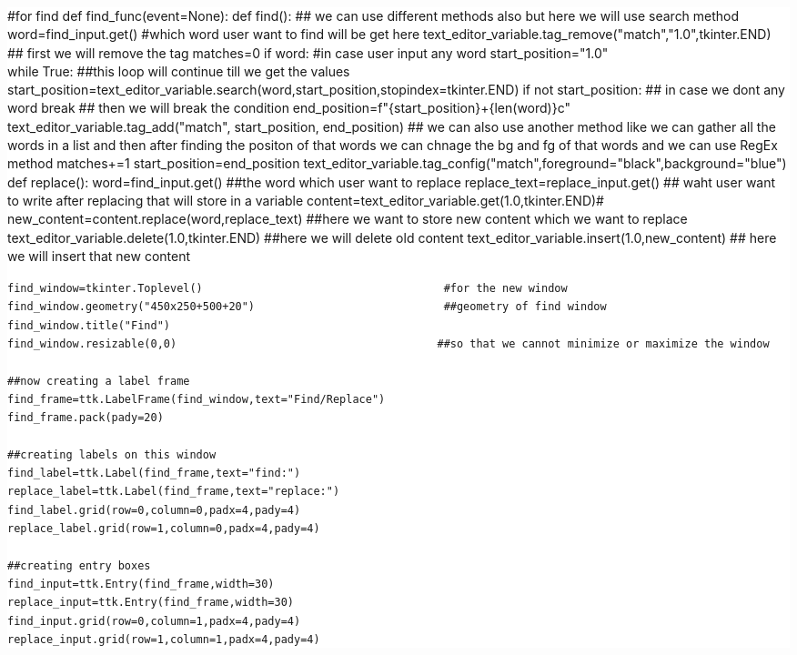 #for find 
def find_func(event=None):
    def find():                                                      ## we can use different methods also but here we will use search method
        word=find_input.get()                                        #which word user want to find will be get here
        text_editor_variable.tag_remove("match","1.0",tkinter.END)   ## first we will remove the tag
        matches=0 
        if word:                                                     #in case user input any word
            start_position="1.0"  
            while True:                                              ##this loop will continue till we get the values 
                start_position=text_editor_variable.search(word,start_position,stopindex=tkinter.END)
                if not start_position:                                ## in case we dont any word
                     break                                            ## then we will break the condition
                end_position=f"{start_position}+{len(word)}c"
                text_editor_variable.tag_add("match", start_position, end_position) ## we can also use another method like we can gather all the words in a list and then after finding the positon of that words we can chnage the bg and fg of that words and we can use RegEx method
                matches+=1
                start_position=end_position
                text_editor_variable.tag_config("match",foreground="black",background="blue")
    def replace():
        word=find_input.get()                                         ##the word which user want to replace
        replace_text=replace_input.get()                              ## waht user want to write after replacing that will store in a variable
        content=text_editor_variable.get(1.0,tkinter.END)#
        new_content=content.replace(word,replace_text)                ##here we want to store new content which we want to replace
        text_editor_variable.delete(1.0,tkinter.END)                  ##here we will delete old content
        text_editor_variable.insert(1.0,new_content)                  ## here we will insert that new content
        
        
    find_window=tkinter.Toplevel()                                     #for the new window
    find_window.geometry("450x250+500+20")                             ##geometry of find window
    find_window.title("Find")
    find_window.resizable(0,0)                                        ##so that we cannot minimize or maximize the window
    
    ##now creating a label frame
    find_frame=ttk.LabelFrame(find_window,text="Find/Replace")
    find_frame.pack(pady=20)
    
    ##creating labels on this window
    find_label=ttk.Label(find_frame,text="find:")
    replace_label=ttk.Label(find_frame,text="replace:")
    find_label.grid(row=0,column=0,padx=4,pady=4)
    replace_label.grid(row=1,column=0,padx=4,pady=4)
    
    ##creating entry boxes
    find_input=ttk.Entry(find_frame,width=30)
    replace_input=ttk.Entry(find_frame,width=30)
    find_input.grid(row=0,column=1,padx=4,pady=4)
    replace_input.grid(row=1,column=1,padx=4,pady=4)
    